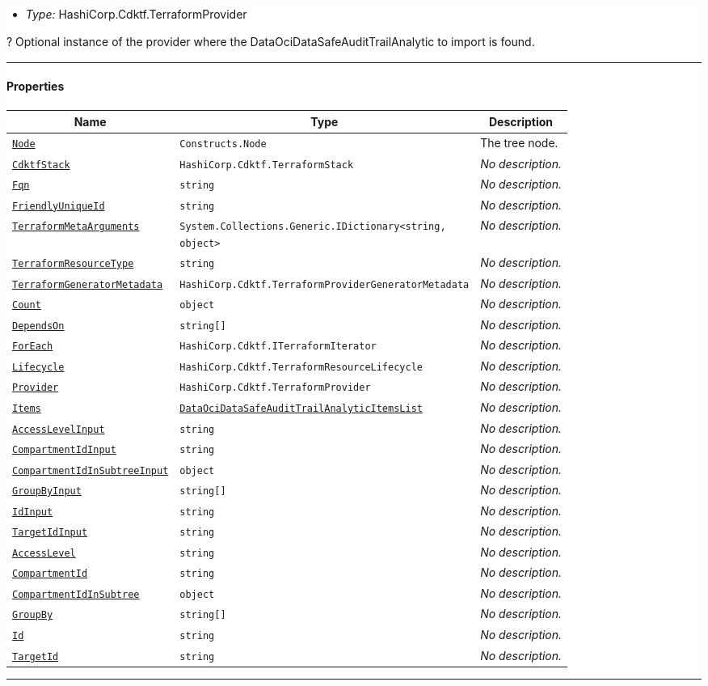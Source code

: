 - *Type:* HashiCorp.Cdktf.TerraformProvider

? Optional instance of the provider where the DataOciDataSafeAuditTrailAnalytic to import is found.

---

#### Properties <a name="Properties" id="Properties"></a>

| **Name** | **Type** | **Description** |
| --- | --- | --- |
| <code><a href="#rhizo-co-terraform-provider-oci.dataOciDataSafeAuditTrailAnalytic.DataOciDataSafeAuditTrailAnalytic.property.node">Node</a></code> | <code>Constructs.Node</code> | The tree node. |
| <code><a href="#rhizo-co-terraform-provider-oci.dataOciDataSafeAuditTrailAnalytic.DataOciDataSafeAuditTrailAnalytic.property.cdktfStack">CdktfStack</a></code> | <code>HashiCorp.Cdktf.TerraformStack</code> | *No description.* |
| <code><a href="#rhizo-co-terraform-provider-oci.dataOciDataSafeAuditTrailAnalytic.DataOciDataSafeAuditTrailAnalytic.property.fqn">Fqn</a></code> | <code>string</code> | *No description.* |
| <code><a href="#rhizo-co-terraform-provider-oci.dataOciDataSafeAuditTrailAnalytic.DataOciDataSafeAuditTrailAnalytic.property.friendlyUniqueId">FriendlyUniqueId</a></code> | <code>string</code> | *No description.* |
| <code><a href="#rhizo-co-terraform-provider-oci.dataOciDataSafeAuditTrailAnalytic.DataOciDataSafeAuditTrailAnalytic.property.terraformMetaArguments">TerraformMetaArguments</a></code> | <code>System.Collections.Generic.IDictionary<string, object></code> | *No description.* |
| <code><a href="#rhizo-co-terraform-provider-oci.dataOciDataSafeAuditTrailAnalytic.DataOciDataSafeAuditTrailAnalytic.property.terraformResourceType">TerraformResourceType</a></code> | <code>string</code> | *No description.* |
| <code><a href="#rhizo-co-terraform-provider-oci.dataOciDataSafeAuditTrailAnalytic.DataOciDataSafeAuditTrailAnalytic.property.terraformGeneratorMetadata">TerraformGeneratorMetadata</a></code> | <code>HashiCorp.Cdktf.TerraformProviderGeneratorMetadata</code> | *No description.* |
| <code><a href="#rhizo-co-terraform-provider-oci.dataOciDataSafeAuditTrailAnalytic.DataOciDataSafeAuditTrailAnalytic.property.count">Count</a></code> | <code>object</code> | *No description.* |
| <code><a href="#rhizo-co-terraform-provider-oci.dataOciDataSafeAuditTrailAnalytic.DataOciDataSafeAuditTrailAnalytic.property.dependsOn">DependsOn</a></code> | <code>string[]</code> | *No description.* |
| <code><a href="#rhizo-co-terraform-provider-oci.dataOciDataSafeAuditTrailAnalytic.DataOciDataSafeAuditTrailAnalytic.property.forEach">ForEach</a></code> | <code>HashiCorp.Cdktf.ITerraformIterator</code> | *No description.* |
| <code><a href="#rhizo-co-terraform-provider-oci.dataOciDataSafeAuditTrailAnalytic.DataOciDataSafeAuditTrailAnalytic.property.lifecycle">Lifecycle</a></code> | <code>HashiCorp.Cdktf.TerraformResourceLifecycle</code> | *No description.* |
| <code><a href="#rhizo-co-terraform-provider-oci.dataOciDataSafeAuditTrailAnalytic.DataOciDataSafeAuditTrailAnalytic.property.provider">Provider</a></code> | <code>HashiCorp.Cdktf.TerraformProvider</code> | *No description.* |
| <code><a href="#rhizo-co-terraform-provider-oci.dataOciDataSafeAuditTrailAnalytic.DataOciDataSafeAuditTrailAnalytic.property.items">Items</a></code> | <code><a href="#rhizo-co-terraform-provider-oci.dataOciDataSafeAuditTrailAnalytic.DataOciDataSafeAuditTrailAnalyticItemsList">DataOciDataSafeAuditTrailAnalyticItemsList</a></code> | *No description.* |
| <code><a href="#rhizo-co-terraform-provider-oci.dataOciDataSafeAuditTrailAnalytic.DataOciDataSafeAuditTrailAnalytic.property.accessLevelInput">AccessLevelInput</a></code> | <code>string</code> | *No description.* |
| <code><a href="#rhizo-co-terraform-provider-oci.dataOciDataSafeAuditTrailAnalytic.DataOciDataSafeAuditTrailAnalytic.property.compartmentIdInput">CompartmentIdInput</a></code> | <code>string</code> | *No description.* |
| <code><a href="#rhizo-co-terraform-provider-oci.dataOciDataSafeAuditTrailAnalytic.DataOciDataSafeAuditTrailAnalytic.property.compartmentIdInSubtreeInput">CompartmentIdInSubtreeInput</a></code> | <code>object</code> | *No description.* |
| <code><a href="#rhizo-co-terraform-provider-oci.dataOciDataSafeAuditTrailAnalytic.DataOciDataSafeAuditTrailAnalytic.property.groupByInput">GroupByInput</a></code> | <code>string[]</code> | *No description.* |
| <code><a href="#rhizo-co-terraform-provider-oci.dataOciDataSafeAuditTrailAnalytic.DataOciDataSafeAuditTrailAnalytic.property.idInput">IdInput</a></code> | <code>string</code> | *No description.* |
| <code><a href="#rhizo-co-terraform-provider-oci.dataOciDataSafeAuditTrailAnalytic.DataOciDataSafeAuditTrailAnalytic.property.targetIdInput">TargetIdInput</a></code> | <code>string</code> | *No description.* |
| <code><a href="#rhizo-co-terraform-provider-oci.dataOciDataSafeAuditTrailAnalytic.DataOciDataSafeAuditTrailAnalytic.property.accessLevel">AccessLevel</a></code> | <code>string</code> | *No description.* |
| <code><a href="#rhizo-co-terraform-provider-oci.dataOciDataSafeAuditTrailAnalytic.DataOciDataSafeAuditTrailAnalytic.property.compartmentId">CompartmentId</a></code> | <code>string</code> | *No description.* |
| <code><a href="#rhizo-co-terraform-provider-oci.dataOciDataSafeAuditTrailAnalytic.DataOciDataSafeAuditTrailAnalytic.property.compartmentIdInSubtree">CompartmentIdInSubtree</a></code> | <code>object</code> | *No description.* |
| <code><a href="#rhizo-co-terraform-provider-oci.dataOciDataSafeAuditTrailAnalytic.DataOciDataSafeAuditTrailAnalytic.property.groupBy">GroupBy</a></code> | <code>string[]</code> | *No description.* |
| <code><a href="#rhizo-co-terraform-provider-oci.dataOciDataSafeAuditTrailAnalytic.DataOciDataSafeAuditTrailAnalytic.property.id">Id</a></code> | <code>string</code> | *No description.* |
| <code><a href="#rhizo-co-terraform-provider-oci.dataOciDataSafeAuditTrailAnalytic.DataOciDataSafeAuditTrailAnalytic.property.targetId">TargetId</a></code> | <code>string</code> | *No description.* |

---